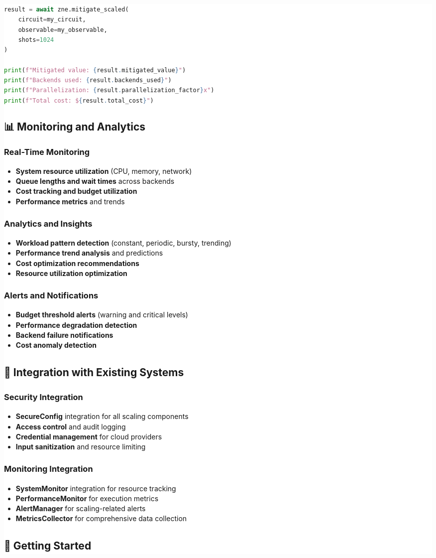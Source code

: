 ```python
result = await zne.mitigate_scaled(
    circuit=my_circuit,
    observable=my_observable,
    shots=1024
)

print(f"Mitigated value: {result.mitigated_value}")
print(f"Backends used: {result.backends_used}")
print(f"Parallelization: {result.parallelization_factor}x")
print(f"Total cost: ${result.total_cost}")
```

## 📊 Monitoring and Analytics

### Real-Time Monitoring
- **System resource utilization** (CPU, memory, network)
- **Queue lengths and wait times** across backends
- **Cost tracking and budget utilization**
- **Performance metrics** and trends

### Analytics and Insights
- **Workload pattern detection** (constant, periodic, bursty, trending)
- **Performance trend analysis** and predictions
- **Cost optimization recommendations**
- **Resource utilization optimization**

### Alerts and Notifications
- **Budget threshold alerts** (warning and critical levels)
- **Performance degradation detection**
- **Backend failure notifications**
- **Cost anomaly detection**

## 🔧 Integration with Existing Systems

### Security Integration
- **SecureConfig** integration for all scaling components
- **Access control** and audit logging
- **Credential management** for cloud providers
- **Input sanitization** and resource limiting

### Monitoring Integration
- **SystemMonitor** integration for resource tracking
- **PerformanceMonitor** for execution metrics
- **AlertManager** for scaling-related alerts
- **MetricsCollector** for comprehensive data collection

## 🚀 Getting Started
